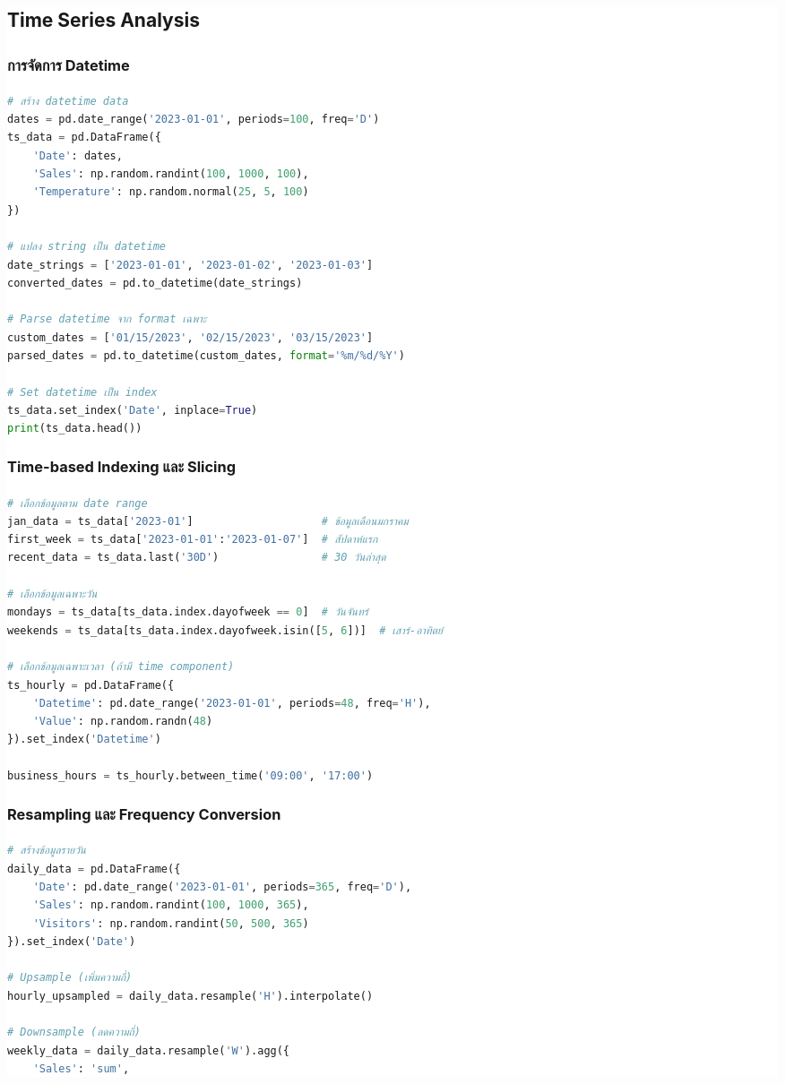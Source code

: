 
## Time Series Analysis

### การจัดการ Datetime

```python
# สร้าง datetime data
dates = pd.date_range('2023-01-01', periods=100, freq='D')
ts_data = pd.DataFrame({
    'Date': dates,
    'Sales': np.random.randint(100, 1000, 100),
    'Temperature': np.random.normal(25, 5, 100)
})

# แปลง string เป็น datetime
date_strings = ['2023-01-01', '2023-01-02', '2023-01-03']
converted_dates = pd.to_datetime(date_strings)

# Parse datetime จาก format เฉพาะ
custom_dates = ['01/15/2023', '02/15/2023', '03/15/2023']
parsed_dates = pd.to_datetime(custom_dates, format='%m/%d/%Y')

# Set datetime เป็น index
ts_data.set_index('Date', inplace=True)
print(ts_data.head())
```

### Time-based Indexing และ Slicing

```python
# เลือกข้อมูลตาม date range
jan_data = ts_data['2023-01']                    # ข้อมูลเดือนมกราคม
first_week = ts_data['2023-01-01':'2023-01-07']  # สัปดาห์แรก
recent_data = ts_data.last('30D')                # 30 วันล่าสุด

# เลือกข้อมูลเฉพาะวัน
mondays = ts_data[ts_data.index.dayofweek == 0]  # วันจันทร์
weekends = ts_data[ts_data.index.dayofweek.isin([5, 6])]  # เสาร์-อาทิตย์

# เลือกข้อมูลเฉพาะเวลา (ถ้ามี time component)
ts_hourly = pd.DataFrame({
    'Datetime': pd.date_range('2023-01-01', periods=48, freq='H'),
    'Value': np.random.randn(48)
}).set_index('Datetime')

business_hours = ts_hourly.between_time('09:00', '17:00')
```

### Resampling และ Frequency Conversion

```python
# สร้างข้อมูลรายวัน
daily_data = pd.DataFrame({
    'Date': pd.date_range('2023-01-01', periods=365, freq='D'),
    'Sales': np.random.randint(100, 1000, 365),
    'Visitors': np.random.randint(50, 500, 365)
}).set_index('Date')

# Upsample (เพิ่มความถี่)
hourly_upsampled = daily_data.resample('H').interpolate()

# Downsample (ลดความถี่)
weekly_data = daily_data.resample('W').agg({
    'Sales': 'sum',
```